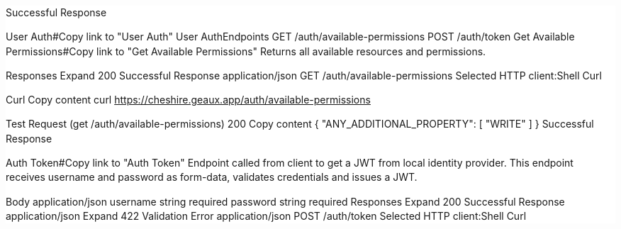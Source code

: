 Successful Response

User Auth​#Copy link to "User Auth"
User AuthEndpoints
GET
/auth/available-permissions
POST
/auth/token
Get Available Permissions​#Copy link to "Get Available Permissions"
Returns all available resources and permissions.

Responses
Expand
200
Successful Response
application/json
GET
/auth/available-permissions
Selected HTTP client:Shell Curl

Curl
Copy content
curl https://cheshire.geaux.app/auth/available-permissions

Test Request
(get /auth/available-permissions)
200
Copy content
{
  "ANY_ADDITIONAL_PROPERTY": [
    "WRITE"
  ]
}
Successful Response

Auth Token​#Copy link to "Auth Token"
Endpoint called from client to get a JWT from local identity provider. This endpoint receives username and password as form-data, validates credentials and issues a JWT.

Body
application/json
username
string
required
password
string
required
Responses
Expand
200
Successful Response
application/json
Expand
422
Validation Error
application/json
POST
/auth/token
Selected HTTP client:Shell Curl
